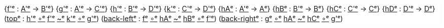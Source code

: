  <a id="3578" class="Symbol">{</a><a id="3579" href="foundation.pullbacks%25E1%25B5%2589.html#3579" class="Bound">f&#39;ᵉ</a> <a id="3583" class="Symbol">:</a> <a id="3585" href="foundation.pullbacks%25E1%25B5%2589.html#3509" class="Bound">A&#39;ᵉ</a> <a id="3589" class="Symbol">→</a> <a id="3591" href="foundation.pullbacks%25E1%25B5%2589.html#3526" class="Bound">B&#39;ᵉ</a><a id="3594" class="Symbol">}</a> <a id="3596" class="Symbol">{</a><a id="3597" href="foundation.pullbacks%25E1%25B5%2589.html#3597" class="Bound">g&#39;ᵉ</a> <a id="3601" class="Symbol">:</a> <a id="3603" href="foundation.pullbacks%25E1%25B5%2589.html#3509" class="Bound">A&#39;ᵉ</a> <a id="3607" class="Symbol">→</a> <a id="3609" href="foundation.pullbacks%25E1%25B5%2589.html#3543" class="Bound">C&#39;ᵉ</a><a id="3612" class="Symbol">}</a> <a id="3614" class="Symbol">{</a><a id="3615" href="foundation.pullbacks%25E1%25B5%2589.html#3615" class="Bound">h&#39;ᵉ</a> <a id="3619" class="Symbol">:</a> <a id="3621" href="foundation.pullbacks%25E1%25B5%2589.html#3526" class="Bound">B&#39;ᵉ</a> <a id="3625" class="Symbol">→</a> <a id="3627" href="foundation.pullbacks%25E1%25B5%2589.html#3560" class="Bound">D&#39;ᵉ</a><a id="3630" class="Symbol">}</a> <a id="3632" class="Symbol">{</a><a id="3633" href="foundation.pullbacks%25E1%25B5%2589.html#3633" class="Bound">k&#39;ᵉ</a> <a id="3637" class="Symbol">:</a> <a id="3639" href="foundation.pullbacks%25E1%25B5%2589.html#3543" class="Bound">C&#39;ᵉ</a> <a id="3643" class="Symbol">→</a> <a id="3645" href="foundation.pullbacks%25E1%25B5%2589.html#3560" class="Bound">D&#39;ᵉ</a><a id="3648" class="Symbol">}</a>
  <a id="3652" class="Symbol">{</a><a id="3653" href="foundation.pullbacks%25E1%25B5%2589.html#3653" class="Bound">hAᵉ</a> <a id="3657" class="Symbol">:</a> <a id="3659" href="foundation.pullbacks%25E1%25B5%2589.html#3509" class="Bound">A&#39;ᵉ</a> <a id="3663" class="Symbol">→</a> <a id="3665" href="foundation.pullbacks%25E1%25B5%2589.html#3385" class="Bound">Aᵉ</a><a id="3667" class="Symbol">}</a> <a id="3669" class="Symbol">{</a><a id="3670" href="foundation.pullbacks%25E1%25B5%2589.html#3670" class="Bound">hBᵉ</a> <a id="3674" class="Symbol">:</a> <a id="3676" href="foundation.pullbacks%25E1%25B5%2589.html#3526" class="Bound">B&#39;ᵉ</a> <a id="3680" class="Symbol">→</a> <a id="3682" href="foundation.pullbacks%25E1%25B5%2589.html#3400" class="Bound">Bᵉ</a><a id="3684" class="Symbol">}</a> <a id="3686" class="Symbol">{</a><a id="3687" href="foundation.pullbacks%25E1%25B5%2589.html#3687" class="Bound">hCᵉ</a> <a id="3691" class="Symbol">:</a> <a id="3693" href="foundation.pullbacks%25E1%25B5%2589.html#3543" class="Bound">C&#39;ᵉ</a> <a id="3697" class="Symbol">→</a> <a id="3699" href="foundation.pullbacks%25E1%25B5%2589.html#3415" class="Bound">Cᵉ</a><a id="3701" class="Symbol">}</a> <a id="3703" class="Symbol">{</a><a id="3704" href="foundation.pullbacks%25E1%25B5%2589.html#3704" class="Bound">hDᵉ</a> <a id="3708" class="Symbol">:</a> <a id="3710" href="foundation.pullbacks%25E1%25B5%2589.html#3560" class="Bound">D&#39;ᵉ</a> <a id="3714" class="Symbol">→</a> <a id="3716" href="foundation.pullbacks%25E1%25B5%2589.html#3430" class="Bound">Dᵉ</a><a id="3718" class="Symbol">}</a>
  <a id="3722" class="Symbol">(</a><a id="3723" href="foundation.pullbacks%25E1%25B5%2589.html#3723" class="Bound">topᵉ</a> <a id="3728" class="Symbol">:</a> <a id="3730" href="foundation.pullbacks%25E1%25B5%2589.html#3615" class="Bound">h&#39;ᵉ</a> <a id="3734" href="foundation-core.function-types%25E1%25B5%2589.html#476" class="Function Operator">∘ᵉ</a> <a id="3737" href="foundation.pullbacks%25E1%25B5%2589.html#3579" class="Bound">f&#39;ᵉ</a> <a id="3741" href="foundation-core.homotopies%25E1%25B5%2589.html#2800" class="Function Operator">~ᵉ</a> <a id="3744" href="foundation.pullbacks%25E1%25B5%2589.html#3633" class="Bound">k&#39;ᵉ</a> <a id="3748" href="foundation-core.function-types%25E1%25B5%2589.html#476" class="Function Operator">∘ᵉ</a> <a id="3751" href="foundation.pullbacks%25E1%25B5%2589.html#3597" class="Bound">g&#39;ᵉ</a><a id="3754" class="Symbol">)</a>
  <a id="3758" class="Symbol">(</a><a id="3759" href="foundation.pullbacks%25E1%25B5%2589.html#3759" class="Bound">back-leftᵉ</a> <a id="3770" class="Symbol">:</a> <a id="3772" href="foundation.pullbacks%25E1%25B5%2589.html#3447" class="Bound">fᵉ</a> <a id="3775" href="foundation-core.function-types%25E1%25B5%2589.html#476" class="Function Operator">∘ᵉ</a> <a id="3778" href="foundation.pullbacks%25E1%25B5%2589.html#3653" class="Bound">hAᵉ</a> <a id="3782" href="foundation-core.homotopies%25E1%25B5%2589.html#2800" class="Function Operator">~ᵉ</a> <a id="3785" href="foundation.pullbacks%25E1%25B5%2589.html#3670" class="Bound">hBᵉ</a> <a id="3789" href="foundation-core.function-types%25E1%25B5%2589.html#476" class="Function Operator">∘ᵉ</a> <a id="3792" href="foundation.pullbacks%25E1%25B5%2589.html#3579" class="Bound">f&#39;ᵉ</a><a id="3795" class="Symbol">)</a>
  <a id="3799" class="Symbol">(</a><a id="3800" href="foundation.pullbacks%25E1%25B5%2589.html#3800" class="Bound">back-rightᵉ</a> <a id="3812" class="Symbol">:</a> <a id="3814" href="foundation.pullbacks%25E1%25B5%2589.html#3462" class="Bound">gᵉ</a> <a id="3817" href="foundation-core.function-types%25E1%25B5%2589.html#476" class="Function Operator">∘ᵉ</a> <a id="3820" href="foundation.pullbacks%25E1%25B5%2589.html#3653" class="Bound">hAᵉ</a> <a id="3824" href="foundation-core.homotopies%25E1%25B5%2589.html#2800" class="Function Operator">~ᵉ</a> <a id="3827" href="foundation.pullbacks%25E1%25B5%2589.html#3687" class="Bound">hCᵉ</a> <a id="3831" href="foundation-core.function-types%25E1%25B5%2589.html#476" class="Function Operator">∘ᵉ</a> <a id="3834" href="foundation.pullbacks%25E1%25B5%2589.html#3597" class="Bound">g&#39;ᵉ</a><a id="3837" class="Symbol">)</a>